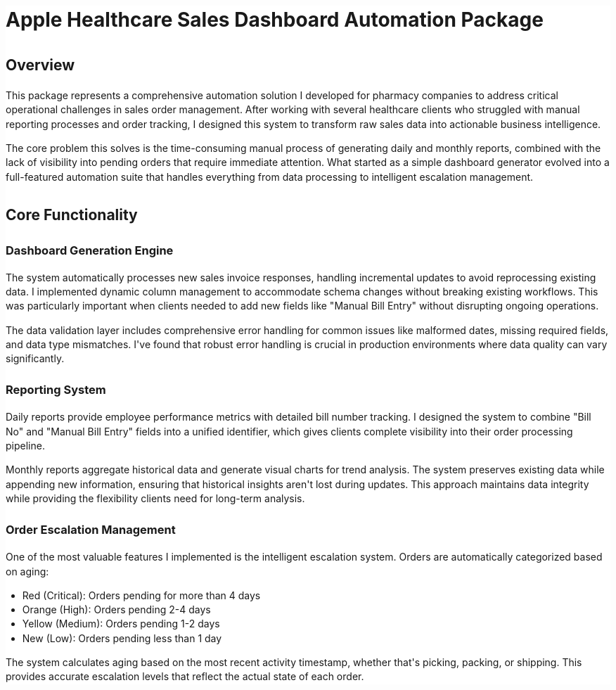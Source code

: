 # Apple Healthcare Sales Dashboard Automation Package

## Overview

This package represents a comprehensive automation solution I developed for pharmacy companies to address critical operational challenges in sales order management. After working with several healthcare clients who struggled with manual reporting processes and order tracking, I designed this system to transform raw sales data into actionable business intelligence.

The core problem this solves is the time-consuming manual process of generating daily and monthly reports, combined with the lack of visibility into pending orders that require immediate attention. What started as a simple dashboard generator evolved into a full-featured automation suite that handles everything from data processing to intelligent escalation management.

## Core Functionality

### Dashboard Generation Engine

The system automatically processes new sales invoice responses, handling incremental updates to avoid reprocessing existing data. I implemented dynamic column management to accommodate schema changes without breaking existing workflows. This was particularly important when clients needed to add new fields like "Manual Bill Entry" without disrupting ongoing operations.

The data validation layer includes comprehensive error handling for common issues like malformed dates, missing required fields, and data type mismatches. I've found that robust error handling is crucial in production environments where data quality can vary significantly.

### Reporting System

Daily reports provide employee performance metrics with detailed bill number tracking. I designed the system to combine "Bill No" and "Manual Bill Entry" fields into a unified identifier, which gives clients complete visibility into their order processing pipeline.

Monthly reports aggregate historical data and generate visual charts for trend analysis. The system preserves existing data while appending new information, ensuring that historical insights aren't lost during updates. This approach maintains data integrity while providing the flexibility clients need for long-term analysis.

### Order Escalation Management

One of the most valuable features I implemented is the intelligent escalation system. Orders are automatically categorized based on aging:
- Red (Critical): Orders pending for more than 4 days
- Orange (High): Orders pending 2-4 days
- Yellow (Medium): Orders pending 1-2 days
- New (Low): Orders pending less than 1 day

The system calculates aging based on the most recent activity timestamp, whether that's picking, packing, or shipping. This provides accurate escalation levels that reflect the actual state of each order.
